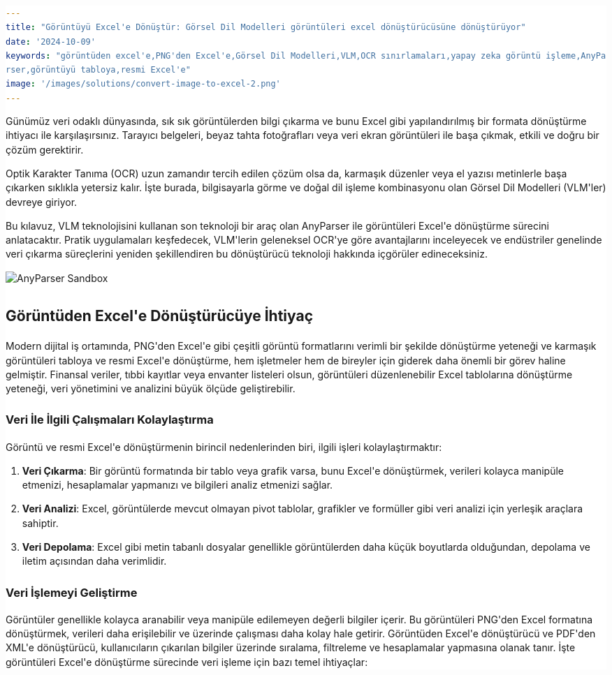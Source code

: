 ```yaml
---
title: "Görüntüyü Excel'e Dönüştür: Görsel Dil Modelleri görüntüleri excel dönüştürücüsüne dönüştürüyor"
date: '2024-10-09'
keywords: "görüntüden excel'e,PNG'den Excel'e,Görsel Dil Modelleri,VLM,OCR sınırlamaları,yapay zeka görüntü işleme,AnyParser,görüntüyü tabloya,resmi Excel'e"
image: '/images/solutions/convert-image-to-excel-2.png'
---
```


Günümüz veri odaklı dünyasında, sık sık görüntülerden bilgi çıkarma ve bunu Excel gibi yapılandırılmış bir formata dönüştürme ihtiyacı ile karşılaşırsınız. Tarayıcı belgeleri, beyaz tahta fotoğrafları veya veri ekran görüntüleri ile başa çıkmak, etkili ve doğru bir çözüm gerektirir.

Optik Karakter Tanıma (OCR) uzun zamandır tercih edilen çözüm olsa da, karmaşık düzenler veya el yazısı metinlerle başa çıkarken sıklıkla yetersiz kalır. İşte burada, bilgisayarla görme ve doğal dil işleme kombinasyonu olan Görsel Dil Modelleri (VLM'ler) devreye giriyor.

Bu kılavuz, VLM teknolojisini kullanan son teknoloji bir araç olan AnyParser ile görüntüleri Excel'e dönüştürme sürecini anlatacaktır. Pratik uygulamaları keşfedecek, VLM'lerin geleneksel OCR'ye göre avantajlarını inceleyecek ve endüstriler genelinde veri çıkarma süreçlerini yeniden şekillendiren bu dönüştürücü teknoloji hakkında içgörüler edineceksiniz.

![AnyParser Sandbox](/images/solutions/convert-pdf-to-excel-1.png)

## Görüntüden Excel'e Dönüştürücüye İhtiyaç

Modern dijital iş ortamında, PNG'den Excel'e gibi çeşitli görüntü formatlarını verimli bir şekilde dönüştürme yeteneği ve karmaşık görüntüleri tabloya ve resmi Excel'e dönüştürme, hem işletmeler hem de bireyler için giderek daha önemli bir görev haline gelmiştir. Finansal veriler, tıbbi kayıtlar veya envanter listeleri olsun, görüntüleri düzenlenebilir Excel tablolarına dönüştürme yeteneği, veri yönetimini ve analizini büyük ölçüde geliştirebilir.

### Veri İle İlgili Çalışmaları Kolaylaştırma

Görüntü ve resmi Excel'e dönüştürmenin birincil nedenlerinden biri, ilgili işleri kolaylaştırmaktır:

1. **Veri Çıkarma**: Bir görüntü formatında bir tablo veya grafik varsa, bunu Excel'e dönüştürmek, verileri kolayca manipüle etmenizi, hesaplamalar yapmanızı ve bilgileri analiz etmenizi sağlar.

2. **Veri Analizi**: Excel, görüntülerde mevcut olmayan pivot tablolar, grafikler ve formüller gibi veri analizi için yerleşik araçlara sahiptir.

3. **Veri Depolama**: Excel gibi metin tabanlı dosyalar genellikle görüntülerden daha küçük boyutlarda olduğundan, depolama ve iletim açısından daha verimlidir.

### Veri İşlemeyi Geliştirme

Görüntüler genellikle kolayca aranabilir veya manipüle edilemeyen değerli bilgiler içerir. Bu görüntüleri PNG'den Excel formatına dönüştürmek, verileri daha erişilebilir ve üzerinde çalışması daha kolay hale getirir. Görüntüden Excel'e dönüştürücü ve PDF'den XML'e dönüştürücü, kullanıcıların çıkarılan bilgiler üzerinde sıralama, filtreleme ve hesaplamalar yapmasına olanak tanır. İşte görüntüleri Excel'e dönüştürme sürecinde veri işleme için bazı temel ihtiyaçlar:
